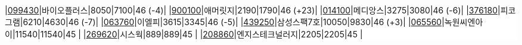 |[099430](https://finance.daum.net/quotes/A099430)|바이오플러스|8050|7100|46 (-4)|
|[900100](https://finance.daum.net/quotes/A900100)|애머릿지|2190|1790|46 (+23)|
|[014100](https://finance.daum.net/quotes/A014100)|메디앙스|3275|3080|46 (-6)|
|[376180](https://finance.daum.net/quotes/A376180)|피코그램|6210|4630|46 (-7)|
|[063760](https://finance.daum.net/quotes/A063760)|이엘피|3615|3345|46 (-5)|
|[439250](https://finance.daum.net/quotes/A439250)|삼성스팩7호|10050|9830|46 (+3)|
|[065560](https://finance.daum.net/quotes/A065560)|녹원씨엔아이|11540|11540|45 |
|[269620](https://finance.daum.net/quotes/A269620)|시스웍|889|889|45 |
|[208860](https://finance.daum.net/quotes/A208860)|엔지스테크널러지|2205|2205|45 |
